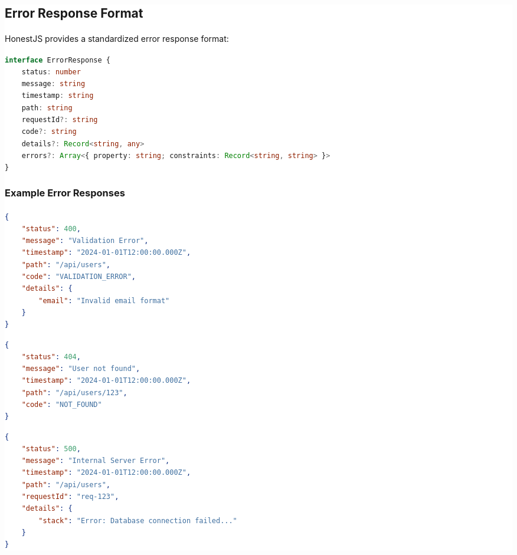 ## Error Response Format

HonestJS provides a standardized error response format:

```typescript
interface ErrorResponse {
	status: number
	message: string
	timestamp: string
	path: string
	requestId?: string
	code?: string
	details?: Record<string, any>
	errors?: Array<{ property: string; constraints: Record<string, string> }>
}
```

### Example Error Responses

```json
{
	"status": 400,
	"message": "Validation Error",
	"timestamp": "2024-01-01T12:00:00.000Z",
	"path": "/api/users",
	"code": "VALIDATION_ERROR",
	"details": {
		"email": "Invalid email format"
	}
}
```

```json
{
	"status": 404,
	"message": "User not found",
	"timestamp": "2024-01-01T12:00:00.000Z",
	"path": "/api/users/123",
	"code": "NOT_FOUND"
}
```

```json
{
	"status": 500,
	"message": "Internal Server Error",
	"timestamp": "2024-01-01T12:00:00.000Z",
	"path": "/api/users",
	"requestId": "req-123",
	"details": {
		"stack": "Error: Database connection failed..."
	}
}
```
